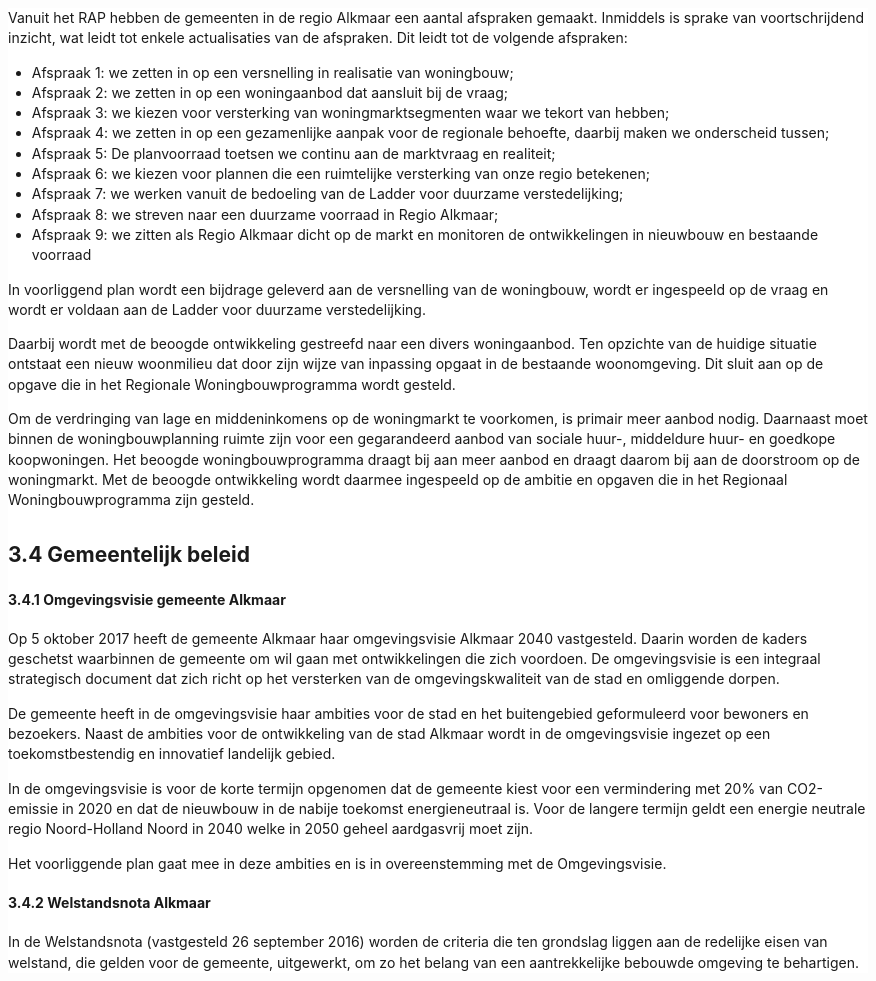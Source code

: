 Vanuit het RAP hebben de gemeenten in de regio Alkmaar een aantal afspraken gemaakt. Inmiddels is sprake van voortschrijdend inzicht, wat leidt tot enkele actualisaties van de afspraken. Dit leidt tot de volgende afspraken:

- Afspraak 1: we zetten in op een versnelling in realisatie van woningbouw;
- Afspraak 2: we zetten in op een woningaanbod dat aansluit bij de vraag;
- Afspraak 3: we kiezen voor versterking van woningmarktsegmenten waar we tekort van hebben;
- Afspraak 4: we zetten in op een gezamenlijke aanpak voor de regionale behoefte, daarbij maken we onderscheid tussen;
- Afspraak 5: De planvoorraad toetsen we continu aan de marktvraag en realiteit;
- Afspraak 6: we kiezen voor plannen die een ruimtelijke versterking van onze regio betekenen;
- Afspraak 7: we werken vanuit de bedoeling van de Ladder voor duurzame verstedelijking;
- Afspraak 8: we streven naar een duurzame voorraad in Regio Alkmaar;
- Afspraak 9: we zitten als Regio Alkmaar dicht op de markt en monitoren de ontwikkelingen in nieuwbouw en bestaande voorraad

In voorliggend plan wordt een bijdrage geleverd aan de versnelling van de woningbouw, wordt er ingespeeld op de vraag en wordt er voldaan aan de Ladder voor duurzame verstedelijking.

Daarbij wordt met de beoogde ontwikkeling gestreefd naar een divers woningaanbod. Ten opzichte van de huidige situatie ontstaat een nieuw woonmilieu dat door zijn wijze van inpassing opgaat in de bestaande woonomgeving. Dit sluit aan op de opgave die in het Regionale Woningbouwprogramma wordt gesteld.

Om de verdringing van lage en middeninkomens op de woningmarkt te voorkomen, is primair meer aanbod nodig. Daarnaast moet binnen de woningbouwplanning ruimte zijn voor een gegarandeerd aanbod van sociale huur-, middeldure huur- en goedkope koopwoningen. Het beoogde woningbouwprogramma draagt bij aan meer aanbod en draagt daarom bij aan de doorstroom op de woningmarkt. Met de beoogde ontwikkeling wordt daarmee ingespeeld op de ambitie en opgaven die in het Regionaal Woningbouwprogramma zijn gesteld.

## **3.4 Gemeentelijk beleid**

#### **3.4.1 Omgevingsvisie gemeente Alkmaar**

Op 5 oktober 2017 heeft de gemeente Alkmaar haar omgevingsvisie Alkmaar 2040 vastgesteld. Daarin worden de kaders geschetst waarbinnen de gemeente om wil gaan met ontwikkelingen die zich voordoen. De omgevingsvisie is een integraal strategisch document dat zich richt op het versterken van de omgevingskwaliteit van de stad en omliggende dorpen.

De gemeente heeft in de omgevingsvisie haar ambities voor de stad en het buitengebied geformuleerd voor bewoners en bezoekers. Naast de ambities voor de ontwikkeling van de stad Alkmaar wordt in de omgevingsvisie ingezet op een toekomstbestendig en innovatief landelijk gebied.

In de omgevingsvisie is voor de korte termijn opgenomen dat de gemeente kiest voor een vermindering met 20% van CO2-emissie in 2020 en dat de nieuwbouw in de nabije toekomst energieneutraal is. Voor de langere termijn geldt een energie neutrale regio Noord-Holland Noord in 2040 welke in 2050 geheel aardgasvrij moet zijn.

Het voorliggende plan gaat mee in deze ambities en is in overeenstemming met de Omgevingsvisie.

#### **3.4.2 Welstandsnota Alkmaar**

In de Welstandsnota (vastgesteld 26 september 2016) worden de criteria die ten grondslag liggen aan de redelijke eisen van welstand, die gelden voor de gemeente, uitgewerkt, om zo het belang van een aantrekkelijke bebouwde omgeving te behartigen.

